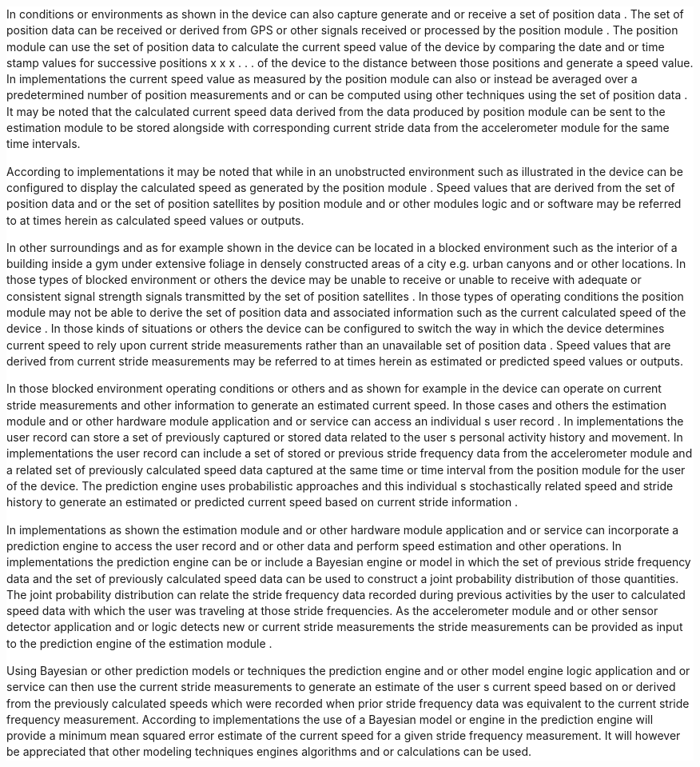 In conditions or environments as shown in the device can also capture generate and or receive a set of position data . The set of position data can be received or derived from GPS or other signals received or processed by the position module . The position module can use the set of position data to calculate the current speed value of the device by comparing the date and or time stamp values for successive positions x x x . . . of the device to the distance between those positions and generate a speed value. In implementations the current speed value as measured by the position module can also or instead be averaged over a predetermined number of position measurements and or can be computed using other techniques using the set of position data . It may be noted that the calculated current speed data derived from the data produced by position module can be sent to the estimation module to be stored alongside with corresponding current stride data from the accelerometer module for the same time intervals.

According to implementations it may be noted that while in an unobstructed environment such as illustrated in the device can be configured to display the calculated speed as generated by the position module . Speed values that are derived from the set of position data and or the set of position satellites by position module and or other modules logic and or software may be referred to at times herein as calculated speed values or outputs.

In other surroundings and as for example shown in the device can be located in a blocked environment such as the interior of a building inside a gym under extensive foliage in densely constructed areas of a city e.g. urban canyons and or other locations. In those types of blocked environment or others the device may be unable to receive or unable to receive with adequate or consistent signal strength signals transmitted by the set of position satellites . In those types of operating conditions the position module may not be able to derive the set of position data and associated information such as the current calculated speed of the device . In those kinds of situations or others the device can be configured to switch the way in which the device determines current speed to rely upon current stride measurements rather than an unavailable set of position data . Speed values that are derived from current stride measurements may be referred to at times herein as estimated or predicted speed values or outputs.

In those blocked environment operating conditions or others and as shown for example in the device can operate on current stride measurements and other information to generate an estimated current speed. In those cases and others the estimation module and or other hardware module application and or service can access an individual s user record . In implementations the user record can store a set of previously captured or stored data related to the user s personal activity history and movement. In implementations the user record can include a set of stored or previous stride frequency data from the accelerometer module and a related set of previously calculated speed data captured at the same time or time interval from the position module for the user of the device. The prediction engine uses probabilistic approaches and this individual s stochastically related speed and stride history to generate an estimated or predicted current speed based on current stride information .

In implementations as shown the estimation module and or other hardware module application and or service can incorporate a prediction engine to access the user record and or other data and perform speed estimation and other operations. In implementations the prediction engine can be or include a Bayesian engine or model in which the set of previous stride frequency data and the set of previously calculated speed data can be used to construct a joint probability distribution of those quantities. The joint probability distribution can relate the stride frequency data recorded during previous activities by the user to calculated speed data with which the user was traveling at those stride frequencies. As the accelerometer module and or other sensor detector application and or logic detects new or current stride measurements the stride measurements can be provided as input to the prediction engine of the estimation module .

Using Bayesian or other prediction models or techniques the prediction engine and or other model engine logic application and or service can then use the current stride measurements to generate an estimate of the user s current speed based on or derived from the previously calculated speeds which were recorded when prior stride frequency data was equivalent to the current stride frequency measurement. According to implementations the use of a Bayesian model or engine in the prediction engine will provide a minimum mean squared error estimate of the current speed for a given stride frequency measurement. It will however be appreciated that other modeling techniques engines algorithms and or calculations can be used.
